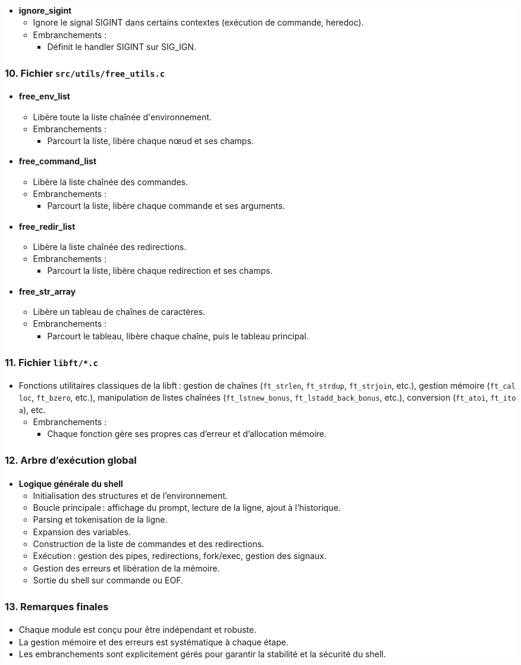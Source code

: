 - **ignore_sigint**
  - Ignore le signal SIGINT dans certains contextes (exécution de commande, heredoc).
  - Embranchements :
    - Définit le handler SIGINT sur SIG_IGN.

### 10. Fichier `src/utils/free_utils.c`

- **free_env_list**
  - Libère toute la liste chaînée d'environnement.
  - Embranchements :
    - Parcourt la liste, libère chaque nœud et ses champs.

- **free_command_list**
  - Libère la liste chaînée des commandes.
  - Embranchements :
    - Parcourt la liste, libère chaque commande et ses arguments.

- **free_redir_list**
  - Libère la liste chaînée des redirections.
  - Embranchements :
    - Parcourt la liste, libère chaque redirection et ses champs.

- **free_str_array**
  - Libère un tableau de chaînes de caractères.
  - Embranchements :
    - Parcourt le tableau, libère chaque chaîne, puis le tableau principal.

### 11. Fichier `libft/*.c`

- Fonctions utilitaires classiques de la libft : gestion de chaînes (`ft_strlen`, `ft_strdup`, `ft_strjoin`, etc.), gestion mémoire (`ft_calloc`, `ft_bzero`, etc.), manipulation de listes chaînées (`ft_lstnew_bonus`, `ft_lstadd_back_bonus`, etc.), conversion (`ft_atoi`, `ft_itoa`), etc.
  - Embranchements :
    - Chaque fonction gère ses propres cas d’erreur et d’allocation mémoire.

### 12. Arbre d’exécution global

- **Logique générale du shell**
  - Initialisation des structures et de l’environnement.
  - Boucle principale : affichage du prompt, lecture de la ligne, ajout à l’historique.
  - Parsing et tokenisation de la ligne.
  - Expansion des variables.
  - Construction de la liste de commandes et des redirections.
  - Exécution : gestion des pipes, redirections, fork/exec, gestion des signaux.
  - Gestion des erreurs et libération de la mémoire.
  - Sortie du shell sur commande ou EOF.

### 13. Remarques finales

- Chaque module est conçu pour être indépendant et robuste.
- La gestion mémoire et des erreurs est systématique à chaque étape.
- Les embranchements sont explicitement gérés pour garantir la stabilité et la sécurité du shell.
